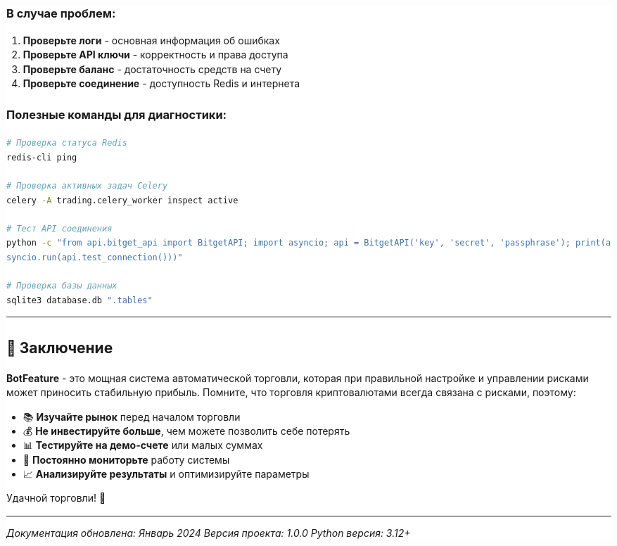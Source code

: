 ### В случае проблем:

1. **Проверьте логи** - основная информация об ошибках
2. **Проверьте API ключи** - корректность и права доступа
3. **Проверьте баланс** - достаточность средств на счету
4. **Проверьте соединение** - доступность Redis и интернета

### Полезные команды для диагностики:

```bash
# Проверка статуса Redis
redis-cli ping

# Проверка активных задач Celery
celery -A trading.celery_worker inspect active

# Тест API соединения
python -c "from api.bitget_api import BitgetAPI; import asyncio; api = BitgetAPI('key', 'secret', 'passphrase'); print(asyncio.run(api.test_connection()))"

# Проверка базы данных
sqlite3 database.db ".tables"
```

---

## 🎯 Заключение

**BotFeature** - это мощная система автоматической торговли, которая при правильной настройке и управлении рисками может приносить стабильную прибыль. Помните, что торговля криптовалютами всегда связана с рисками, поэтому:

- 📚 **Изучайте рынок** перед началом торговли
- 💰 **Не инвестируйте больше**, чем можете позволить себе потерять  
- 📊 **Тестируйте на демо-счете** или малых суммах
- 🔄 **Постоянно мониторьте** работу системы
- 📈 **Анализируйте результаты** и оптимизируйте параметры

Удачной торговли! 🚀

---

*Документация обновлена: Январь 2024*
*Версия проекта: 1.0.0*
*Python версия: 3.12+*
